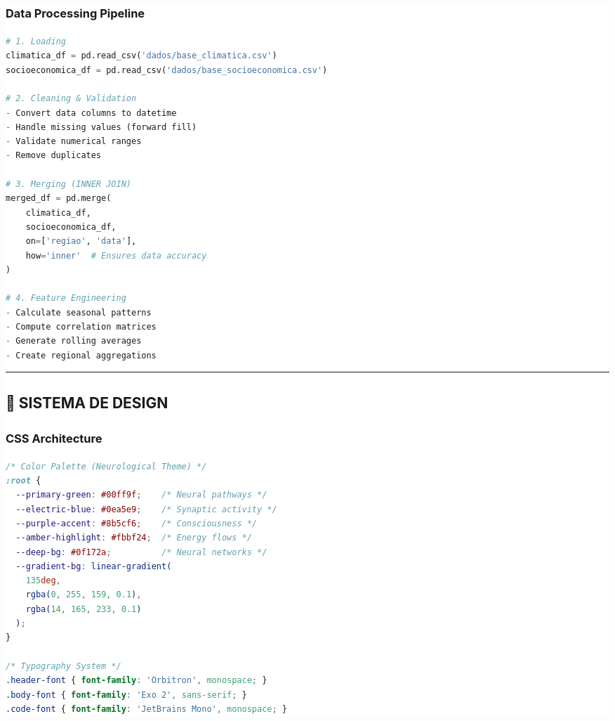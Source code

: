 ### **Data Processing Pipeline**
```python
# 1. Loading
climatica_df = pd.read_csv('dados/base_climatica.csv')
socioeconomica_df = pd.read_csv('dados/base_socioeconomica.csv')

# 2. Cleaning & Validation
- Convert data columns to datetime
- Handle missing values (forward fill)
- Validate numerical ranges
- Remove duplicates

# 3. Merging (INNER JOIN)
merged_df = pd.merge(
    climatica_df, 
    socioeconomica_df, 
    on=['regiao', 'data'], 
    how='inner'  # Ensures data accuracy
)

# 4. Feature Engineering
- Calculate seasonal patterns
- Compute correlation matrices
- Generate rolling averages
- Create regional aggregations
```

---

## 🎨 SISTEMA DE DESIGN

### **CSS Architecture**
```css
/* Color Palette (Neurological Theme) */
:root {
  --primary-green: #00ff9f;    /* Neural pathways */
  --electric-blue: #0ea5e9;    /* Synaptic activity */
  --purple-accent: #8b5cf6;    /* Consciousness */
  --amber-highlight: #fbbf24;  /* Energy flows */
  --deep-bg: #0f172a;          /* Neural networks */
  --gradient-bg: linear-gradient(
    135deg, 
    rgba(0, 255, 159, 0.1), 
    rgba(14, 165, 233, 0.1)
  );
}

/* Typography System */
.header-font { font-family: 'Orbitron', monospace; }
.body-font { font-family: 'Exo 2', sans-serif; }
.code-font { font-family: 'JetBrains Mono', monospace; }
```
